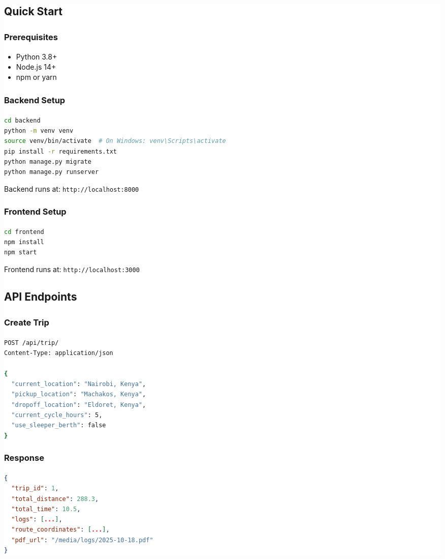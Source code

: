 ## Quick Start

### Prerequisites

- Python 3.8+
- Node.js 14+
- npm or yarn

### Backend Setup

```bash
cd backend
python -m venv venv
source venv/bin/activate  # On Windows: venv\Scripts\activate
pip install -r requirements.txt
python manage.py migrate
python manage.py runserver
```

Backend runs at: `http://localhost:8000`

### Frontend Setup

```bash
cd frontend
npm install
npm start
```

Frontend runs at: `http://localhost:3000`

## API Endpoints

### Create Trip

```bash
POST /api/trip/
Content-Type: application/json

{
  "current_location": "Nairobi, Kenya",
  "pickup_location": "Machakos, Kenya",
  "dropoff_location": "Eldoret, Kenya",
  "current_cycle_hours": 5,
  "use_sleeper_berth": false
}
```

### Response

```json
{
  "trip_id": 1,
  "total_distance": 288.3,
  "total_time": 10.5,
  "logs": [...],
  "route_coordinates": [...],
  "pdf_url": "/media/logs/2025-10-18.pdf"
}
```
